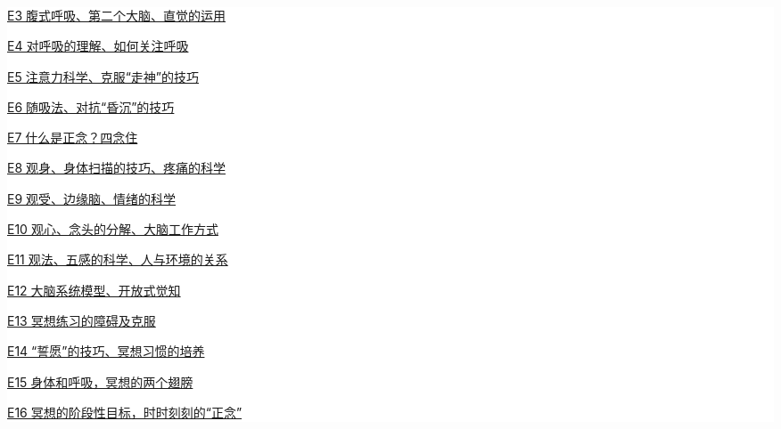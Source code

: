 [E3  腹式呼吸、第二个大脑、直觉的运用](http://mp.weixin.qq.com/s?__biz=MzA5Nzk4MDMxMg==&mid=2247484777&idx=1&sn=f0b986be096a141df292335babadccaa&chksm=9099df9ea7ee56888eccfb6f50f87dd15bcfc4d8c47ba6f955ef2612b62006e5581ba4a8c44b&scene=21#wechat_redirect)

[E4  对呼吸的理解、如何关注呼吸](http://mp.weixin.qq.com/s?__biz=MzA5Nzk4MDMxMg==&mid=2247484833&idx=1&sn=4cb9cad6a44e990ab05d0641f51e8a86&chksm=9099df56a7ee56407569e96178ff5ccb2b371970494069ed33a44e3e0750c8e66be2be32f6be&scene=21#wechat_redirect)

[E5  注意力科学、克服“走神”的技巧](http://mp.weixin.qq.com/s?__biz=MzA5Nzk4MDMxMg==&mid=2247484840&idx=1&sn=687f06af87abd0240fb1e89d7f646f46&chksm=9099df5fa7ee5649d1a537eea31308a3066f59209db04513b964110a9e9215af6f28f8ab86d9&scene=21#wechat_redirect)

[E6  随吸法、对抗“昏沉”的技巧](http://mp.weixin.qq.com/s?__biz=MzA5Nzk4MDMxMg==&mid=2247484847&idx=1&sn=5591d6d3c90768cf226ce7d566d85d00&chksm=9099df58a7ee564e6f88ddd609329c4d7c0f4058c55ab28c25df68af125be5fa6d97a5fe0ee1&scene=21#wechat_redirect)

[E7  什么是正念？四念住](http://mp.weixin.qq.com/s?__biz=MzA5Nzk4MDMxMg==&mid=2247484893&idx=1&sn=a248c3a14434db396f6d60b6d9db09f2&chksm=9099df2aa7ee563c881c6359ea4ac197072dec579318ec0c8607085631474a2690838e0d5fcb&scene=21#wechat_redirect)

[E8  观身、身体扫描的技巧、疼痛的科学](http://mp.weixin.qq.com/s?__biz=MzA5Nzk4MDMxMg==&mid=2247484916&idx=1&sn=9990c586abbedfc18dd56af6b06a349d&chksm=9099df03a7ee56157b22a0c0cb692cceda82e0c559e2cd5e8dca98c1b0670a521a3c8f7ba8dc&scene=21#wechat_redirect)

[E9  观受、边缘脑、情绪的科学](http://mp.weixin.qq.com/s?__biz=MzA5Nzk4MDMxMg==&mid=2247485018&idx=1&sn=4fa9fd080217fcdff28490d64c3a42d3&chksm=9099dcada7ee55bba66d5051632e63242c929d9b61661ccf5c536aa133d8cad1fb3088bd28bb&scene=21#wechat_redirect)

[E10  观心、念头的分解、大脑工作方式](http://mp.weixin.qq.com/s?__biz=MzA5Nzk4MDMxMg==&mid=2247485061&idx=1&sn=621edba1a459b801e33d69a4a17197c5&chksm=9099dc72a7ee55645cb83134aef9a22094f553acb2acd5d38213cf2808ebd229d3d0960848de&scene=21#wechat_redirect)

[E11  观法、五感的科学、人与环境的关系](http://mp.weixin.qq.com/s?__biz=MzA5Nzk4MDMxMg==&mid=2247485086&idx=1&sn=dcf6a693cee3e95709d3215feec1495b&chksm=9099dc69a7ee557fb2baeb28fd6a93d82db02d159b6bcd0a5b03db4d648c818f314e764cf40c&scene=21#wechat_redirect)

[E12  大脑系统模型、开放式觉知](http://mp.weixin.qq.com/s?__biz=MzA5Nzk4MDMxMg==&mid=2247485138&idx=1&sn=7bbeccf9cfc1b065cf03cdb4a2af7809&chksm=9099dc25a7ee5533a45d6da0743364e93bd4ca542ead06eb57cddcd43220cb4eb4def8bf03f7&scene=21#wechat_redirect)

[E13  冥想练习的障碍及克服](http://mp.weixin.qq.com/s?__biz=MzA5Nzk4MDMxMg==&mid=2247485158&idx=1&sn=ae284666ada5cb9840a18ba0ce8ad296&chksm=9099dc11a7ee5507a3eebacace57127100c5cb9f03e70f68da3fbf5a4a12be79213ed4e5b6af&scene=21#wechat_redirect)

[E14  “誓愿”的技巧、冥想习惯的培养](http://mp.weixin.qq.com/s?__biz=MzA5Nzk4MDMxMg==&mid=2247485203&idx=1&sn=e6158d3ef878156fea8da1d6fe55862d&chksm=9099dde4a7ee54f2f380c8309a238ea599cf2275c9b71d734a3887a9447d9459ff5dc5b5b35d&scene=21#wechat_redirect)

[E15  身体和呼吸，冥想的两个翅膀](http://mp.weixin.qq.com/s?__biz=MzA5Nzk4MDMxMg==&mid=2247485290&idx=1&sn=45aeecf1f339163fdb1da33d1cffab75&chksm=9099dd9da7ee548b92095e6f5a2d0af530c5e57286d7490f030899e8862853eef685e6c3d913&scene=21#wechat_redirect)

[E16  冥想的阶段性目标，时时刻刻的“正念”](https://mp.weixin.qq.com/s?__biz=MzA5Nzk4MDMxMg==&mid=2247485440&idx=1&sn=c02e53a8ab2a56d77c1b4f07a7c35a07&chksm=9099d2f7a7ee5be11d210ccc0c4e7286fb3a4f9129c5cd96e7e6fbd2447cd3e5fb8bc4dad8fb&token=716997697&lang=zh_CN#rd)